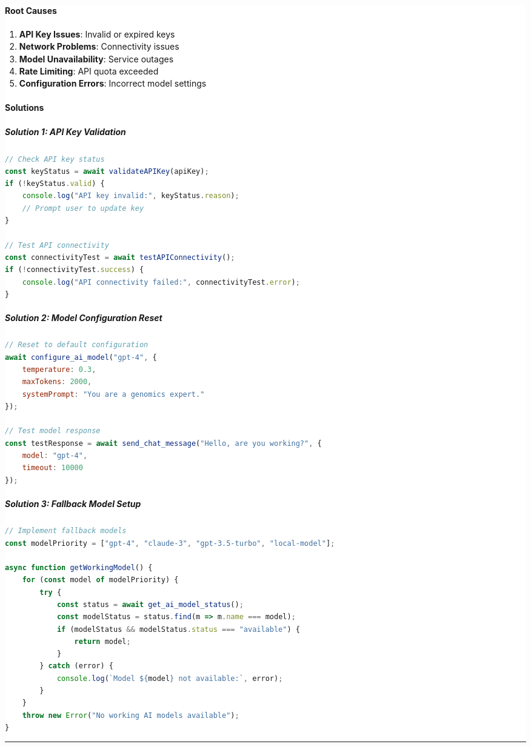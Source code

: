 #### **Root Causes**
1. **API Key Issues**: Invalid or expired keys
2. **Network Problems**: Connectivity issues
3. **Model Unavailability**: Service outages
4. **Rate Limiting**: API quota exceeded
5. **Configuration Errors**: Incorrect model settings

#### **Solutions**

##### **Solution 1: API Key Validation**
```javascript
// Check API key status
const keyStatus = await validateAPIKey(apiKey);
if (!keyStatus.valid) {
    console.log("API key invalid:", keyStatus.reason);
    // Prompt user to update key
}

// Test API connectivity
const connectivityTest = await testAPIConnectivity();
if (!connectivityTest.success) {
    console.log("API connectivity failed:", connectivityTest.error);
}
```

##### **Solution 2: Model Configuration Reset**
```javascript
// Reset to default configuration
await configure_ai_model("gpt-4", {
    temperature: 0.3,
    maxTokens: 2000,
    systemPrompt: "You are a genomics expert."
});

// Test model response
const testResponse = await send_chat_message("Hello, are you working?", {
    model: "gpt-4",
    timeout: 10000
});
```

##### **Solution 3: Fallback Model Setup**
```javascript
// Implement fallback models
const modelPriority = ["gpt-4", "claude-3", "gpt-3.5-turbo", "local-model"];

async function getWorkingModel() {
    for (const model of modelPriority) {
        try {
            const status = await get_ai_model_status();
            const modelStatus = status.find(m => m.name === model);
            if (modelStatus && modelStatus.status === "available") {
                return model;
            }
        } catch (error) {
            console.log(`Model ${model} not available:`, error);
        }
    }
    throw new Error("No working AI models available");
}
```

---